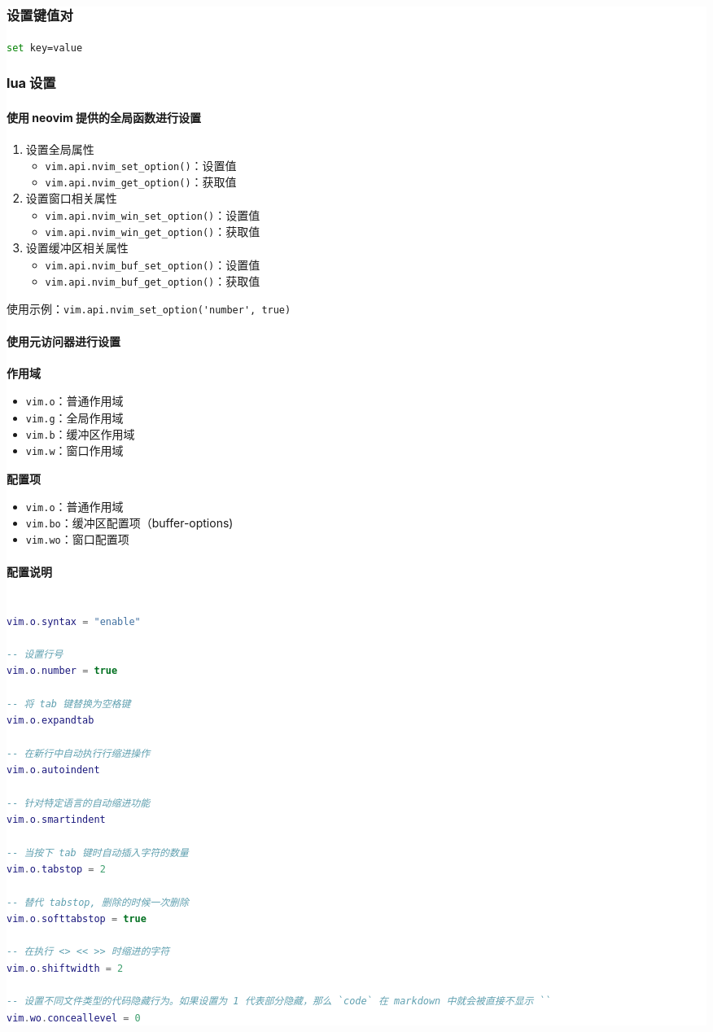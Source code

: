 ### 设置键值对

```bash
set key=value
```

### lua 设置

#### 使用 neovim 提供的全局函数进行设置

1. 设置全局属性
   - `vim.api.nvim_set_option()`：设置值
   - `vim.api.nvim_get_option()`：获取值
2. 设置窗口相关属性
   - `vim.api.nvim_win_set_option()`：设置值
   - `vim.api.nvim_win_get_option()`：获取值
3. 设置缓冲区相关属性
   - `vim.api.nvim_buf_set_option()`：设置值
   - `vim.api.nvim_buf_get_option()`：获取值

使用示例：`vim.api.nvim_set_option('number', true)`

#### 使用元访问器进行设置

**作用域**

- `vim.o`：普通作用域
- `vim.g`：全局作用域
- `vim.b`：缓冲区作用域
- `vim.w`：窗口作用域

**配置项**

- `vim.o`：普通作用域
- `vim.bo`：缓冲区配置项（buffer-options)
- `vim.wo`：窗口配置项

#### 配置说明

```lua

vim.o.syntax = "enable"

-- 设置行号
vim.o.number = true

-- 将 tab 键替换为空格键
vim.o.expandtab

-- 在新行中自动执行行缩进操作
vim.o.autoindent

-- 针对特定语言的自动缩进功能
vim.o.smartindent

-- 当按下 tab 键时自动插入字符的数量
vim.o.tabstop = 2

-- 替代 tabstop, 删除的时候一次删除
vim.o.softtabstop = true

-- 在执行 <> << >> 时缩进的字符
vim.o.shiftwidth = 2

-- 设置不同文件类型的代码隐藏行为。如果设置为 1 代表部分隐藏，那么 `code` 在 markdown 中就会被直接不显示 ``
vim.wo.conceallevel = 0
```
